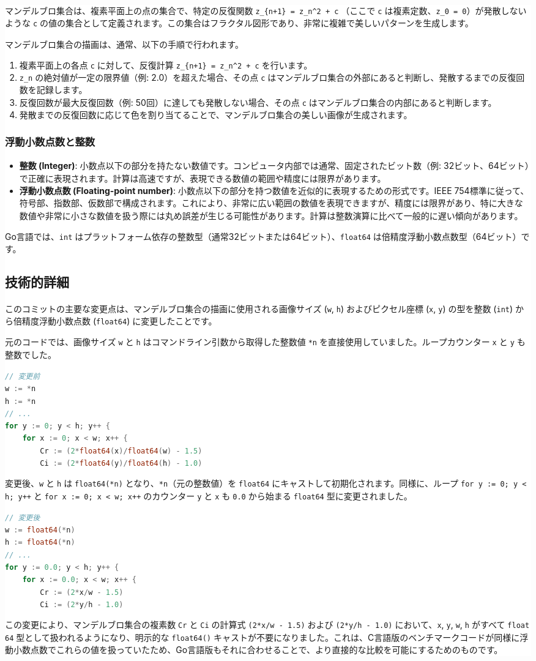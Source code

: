 マンデルブロ集合は、複素平面上の点の集合で、特定の反復関数 `z_{n+1} = z_n^2 + c` （ここで `c` は複素定数、`z_0 = 0`）が発散しないような `c` の値の集合として定義されます。この集合はフラクタル図形であり、非常に複雑で美しいパターンを生成します。

マンデルブロ集合の描画は、通常、以下の手順で行われます。
1.  複素平面上の各点 `c` に対して、反復計算 `z_{n+1} = z_n^2 + c` を行います。
2.  `z_n` の絶対値が一定の限界値（例: 2.0）を超えた場合、その点 `c` はマンデルブロ集合の外部にあると判断し、発散するまでの反復回数を記録します。
3.  反復回数が最大反復回数（例: 50回）に達しても発散しない場合、その点 `c` はマンデルブロ集合の内部にあると判断します。
4.  発散までの反復回数に応じて色を割り当てることで、マンデルブロ集合の美しい画像が生成されます。

### 浮動小数点数と整数

*   **整数 (Integer)**: 小数点以下の部分を持たない数値です。コンピュータ内部では通常、固定されたビット数（例: 32ビット、64ビット）で正確に表現されます。計算は高速ですが、表現できる数値の範囲や精度には限界があります。
*   **浮動小数点数 (Floating-point number)**: 小数点以下の部分を持つ数値を近似的に表現するための形式です。IEEE 754標準に従って、符号部、指数部、仮数部で構成されます。これにより、非常に広い範囲の数値を表現できますが、精度には限界があり、特に大きな数値や非常に小さな数値を扱う際には丸め誤差が生じる可能性があります。計算は整数演算に比べて一般的に遅い傾向があります。

Go言語では、`int` はプラットフォーム依存の整数型（通常32ビットまたは64ビット）、`float64` は倍精度浮動小数点数型（64ビット）です。

## 技術的詳細

このコミットの主要な変更点は、マンデルブロ集合の描画に使用される画像サイズ (`w`, `h`) およびピクセル座標 (`x`, `y`) の型を整数 (`int`) から倍精度浮動小数点数 (`float64`) に変更したことです。

元のコードでは、画像サイズ `w` と `h` はコマンドライン引数から取得した整数値 `*n` を直接使用していました。ループカウンター `x` と `y` も整数でした。

```go
// 変更前
w := *n
h := *n
// ...
for y := 0; y < h; y++ {
    for x := 0; x < w; x++ {
        Cr := (2*float64(x)/float64(w) - 1.5)
        Ci := (2*float64(y)/float64(h) - 1.0)
```

変更後、`w` と `h` は `float64(*n)` となり、`*n`（元の整数値）を `float64` にキャストして初期化されます。同様に、ループ `for y := 0; y < h; y++` と `for x := 0; x < w; x++` のカウンター `y` と `x` も `0.0` から始まる `float64` 型に変更されました。

```go
// 変更後
w := float64(*n)
h := float64(*n)
// ...
for y := 0.0; y < h; y++ {
    for x := 0.0; x < w; x++ {
        Cr := (2*x/w - 1.5)
        Ci := (2*y/h - 1.0)
```

この変更により、マンデルブロ集合の複素数 `Cr` と `Ci` の計算式 `(2*x/w - 1.5)` および `(2*y/h - 1.0)` において、`x`, `y`, `w`, `h` がすべて `float64` 型として扱われるようになり、明示的な `float64()` キャストが不要になりました。これは、C言語版のベンチマークコードが同様に浮動小数点数でこれらの値を扱っていたため、Go言語版もそれに合わせることで、より直接的な比較を可能にするためのものです。
